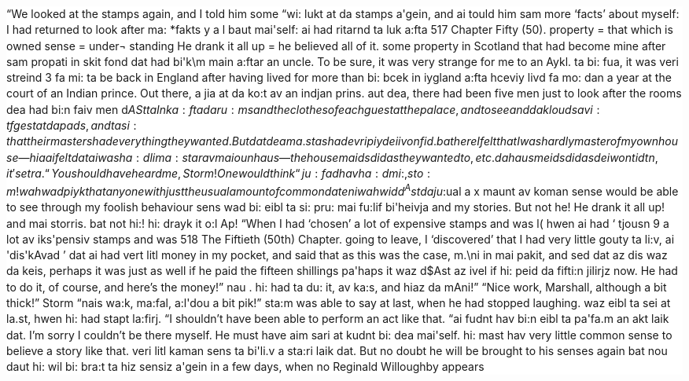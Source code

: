 “We looked at the stamps again, and I told him some 
“wi: lukt at da stamps a'gein, and ai tould him sam 
more ‘facts’ about myself: I had returned to look after 
ma: *fakts y a l baut mai'self: ai had ritarnd ta luk a:fta 
517 
Chapter Fifty (50). 
property = that 
which is owned 
sense = under¬ 
standing 
He drank it all up 
= he believed all 
of it. 
some property in Scotland that had become mine after 
sam propati in skit fond dat had bi'k\m main a:ftar 
an uncle. To be sure, it was very strange for me to 
an Aykl. ta bi: fua, it was veri streind 3 fa mi: ta 
be back in England after having lived for more than 
bi: bcek in iygland a:fta hceviy livd fa mo: dan 
a year at the court of an Indian prince. Out there, 
a jia at da ko:t av an indjan prins. aut dea, 
there had been five men just to look after the rooms 
dea had bi:n faiv men d$ASt ta Ink a:fta da ru:ms 
and the clothes of each guest at the palace, and to see 
and da klouds av i:tf gest at da pads, and ta si: 
that their masters had everything they wanted. But 
dat dea ma.stas had evripiy dei ivonfid. bat 
here I felt that I was hardly master of my own house — 
hia ai felt dat ai was ha:dli ma:star av mai oun haus — 
the housemaids did as they wanted to, etc. 
da hausmeids did as dei wontid tn, it'setra. 
“You should have heard me, Storm! One would think 
“ju: fad hav ha:d mi:, sto:m! wah wad piyk 
that any one with just the usual amount of common 
dat eni wah wid d^Ast da ju:$ual a x maunt av koman 
sense would be able to see through my foolish behaviour 
sens wad bi: eibl ta si: pru: mai fu:lif bi'heivja 
and my stories. But not he! He drank it all up! 
and mai storris. bat not hi:! hi: drayk it o:l Ap! 
“When I had ‘chosen’ a lot of expensive stamps and was 
l( hwen ai had ‘ tjousn 9 a lot av iks'pensiv stamps and was 
518 
The Fiftieth (50th) Chapter. 
going to leave, I ‘discovered’ that I had very little 
gouty ta li:v, ai 'dis'kAvad ’ dat ai had vert litl 
money in my pocket, and said that as this was the case, 
m.\ni in mai pakit, and sed dat az dis waz da keis, 
perhaps it was just as well if he paid the fifteen shillings 
pa'haps it waz d$Ast az ivel if hi: peid da fifti:n jilirjz 
now. He had to do it, of course, and here’s the money!” 
nau . hi: had ta du: it, av ka:s, and hiaz da mAni!” 
“Nice work, Marshall, although a bit thick!” Storm 
“nais wa:k, ma:fal, a:l'dou a bit pik!” sta:m 
was able to say at last, when he had stopped laughing. 
waz eibl ta sei at la.st, hwen hi: had stapt la:firj. 
“I shouldn’t have been able to perform an act like that. 
“ai fudnt hav bi:n eibl ta pa'fa.m an akt laik dat. 
I’m sorry I couldn’t be there myself. He must have 
aim sari at kudnt bi: dea mai'self. hi: mast hav 
very little common sense to believe a story like that. 
veri litl kaman sens ta bi'li.v a sta:ri laik dat. 
But no doubt he will be brought to his senses again 
bat nou daut hi: wil bi: bra:t ta hiz sensiz a'gein 
in a few days, when no Reginald Willoughby appears 
